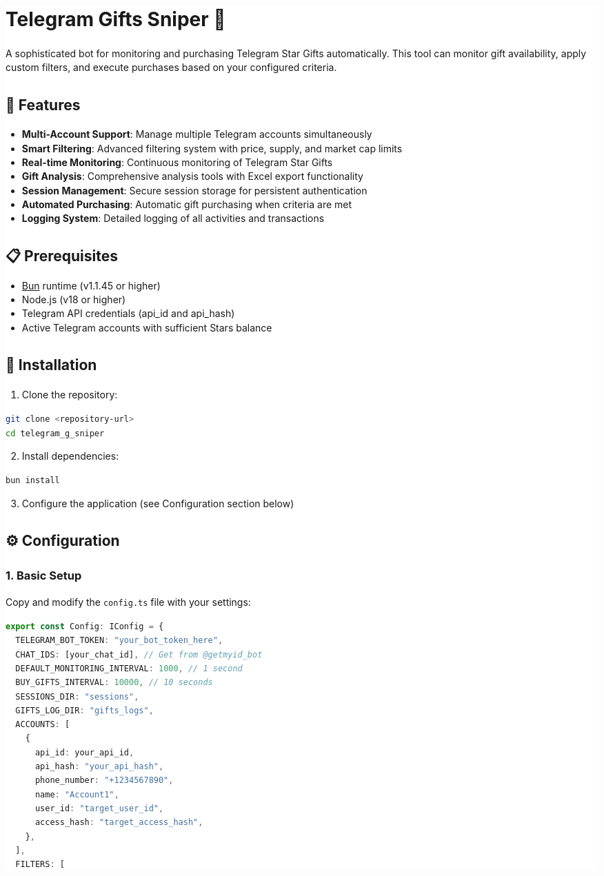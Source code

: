 # Telegram Gifts Sniper 🎁

A sophisticated bot for monitoring and purchasing Telegram Star Gifts automatically. This tool can monitor gift availability, apply custom filters, and execute purchases based on your configured criteria.

## 🌟 Features

- **Multi-Account Support**: Manage multiple Telegram accounts simultaneously
- **Smart Filtering**: Advanced filtering system with price, supply, and market cap limits
- **Real-time Monitoring**: Continuous monitoring of Telegram Star Gifts
- **Gift Analysis**: Comprehensive analysis tools with Excel export functionality
- **Session Management**: Secure session storage for persistent authentication
- **Automated Purchasing**: Automatic gift purchasing when criteria are met
- **Logging System**: Detailed logging of all activities and transactions

## 📋 Prerequisites

- [Bun](https://bun.sh) runtime (v1.1.45 or higher)
- Node.js (v18 or higher)
- Telegram API credentials (api_id and api_hash)
- Active Telegram accounts with sufficient Stars balance

## 🚀 Installation

1. Clone the repository:

```bash
git clone <repository-url>
cd telegram_g_sniper
```

2. Install dependencies:

```bash
bun install
```

3. Configure the application (see Configuration section below)

## ⚙️ Configuration

### 1. Basic Setup

Copy and modify the `config.ts` file with your settings:

```typescript
export const Config: IConfig = {
  TELEGRAM_BOT_TOKEN: "your_bot_token_here",
  CHAT_IDS: [your_chat_id], // Get from @getmyid_bot
  DEFAULT_MONITORING_INTERVAL: 1000, // 1 second
  BUY_GIFTS_INTERVAL: 10000, // 10 seconds
  SESSIONS_DIR: "sessions",
  GIFTS_LOG_DIR: "gifts_logs",
  ACCOUNTS: [
    {
      api_id: your_api_id,
      api_hash: "your_api_hash",
      phone_number: "+1234567890",
      name: "Account1",
      user_id: "target_user_id",
      access_hash: "target_access_hash",
    },
  ],
  FILTERS: [
```